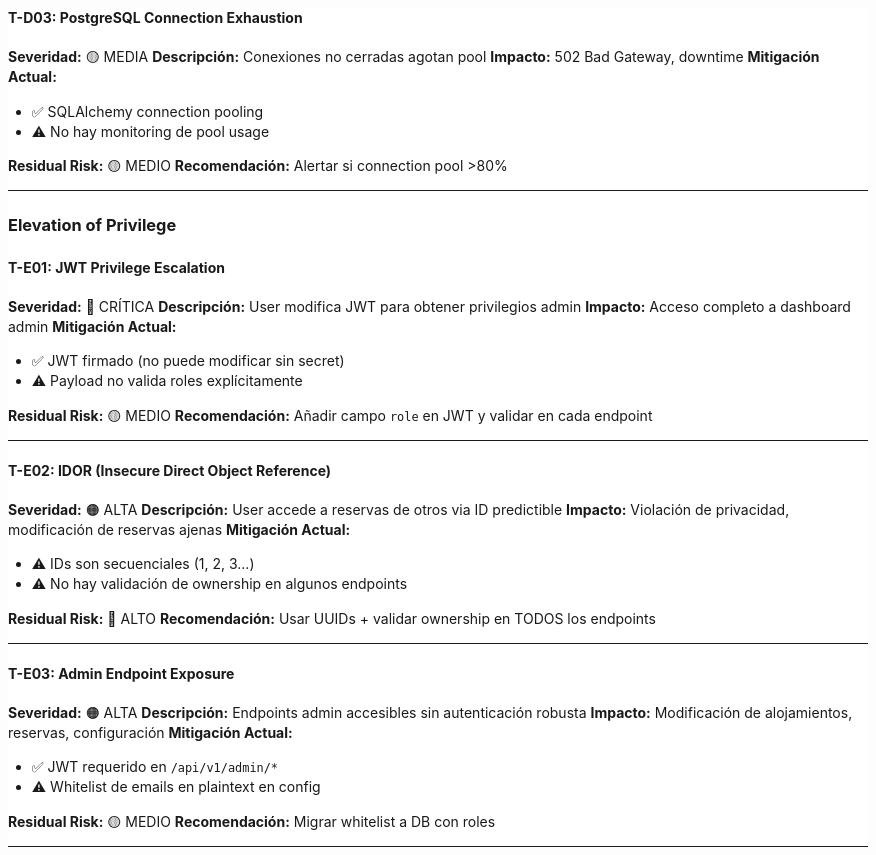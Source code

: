 
#### T-D03: PostgreSQL Connection Exhaustion
**Severidad:** 🟡 MEDIA
**Descripción:** Conexiones no cerradas agotan pool
**Impacto:** 502 Bad Gateway, downtime
**Mitigación Actual:**
- ✅ SQLAlchemy connection pooling
- ⚠️ No hay monitoring de pool usage

**Residual Risk:** 🟡 MEDIO
**Recomendación:** Alertar si connection pool >80%

---

### Elevation of Privilege

#### T-E01: JWT Privilege Escalation
**Severidad:** 🔴 CRÍTICA
**Descripción:** User modifica JWT para obtener privilegios admin
**Impacto:** Acceso completo a dashboard admin
**Mitigación Actual:**
- ✅ JWT firmado (no puede modificar sin secret)
- ⚠️ Payload no valida roles explícitamente

**Residual Risk:** 🟡 MEDIO
**Recomendación:** Añadir campo `role` en JWT y validar en cada endpoint

---

#### T-E02: IDOR (Insecure Direct Object Reference)
**Severidad:** 🟠 ALTA
**Descripción:** User accede a reservas de otros via ID predictible
**Impacto:** Violación de privacidad, modificación de reservas ajenas
**Mitigación Actual:**
- ⚠️ IDs son secuenciales (1, 2, 3...)
- ⚠️ No hay validación de ownership en algunos endpoints

**Residual Risk:** 🔴 ALTO
**Recomendación:** Usar UUIDs + validar ownership en TODOS los endpoints

---

#### T-E03: Admin Endpoint Exposure
**Severidad:** 🟠 ALTA
**Descripción:** Endpoints admin accesibles sin autenticación robusta
**Impacto:** Modificación de alojamientos, reservas, configuración
**Mitigación Actual:**
- ✅ JWT requerido en `/api/v1/admin/*`
- ⚠️ Whitelist de emails en plaintext en config

**Residual Risk:** 🟡 MEDIO
**Recomendación:** Migrar whitelist a DB con roles

---
